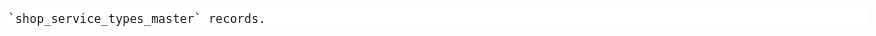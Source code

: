 ``` -- Ensure prerequisite tables are created first: -- public.profiles (UUID 
`shop_service_types_master` records. 
